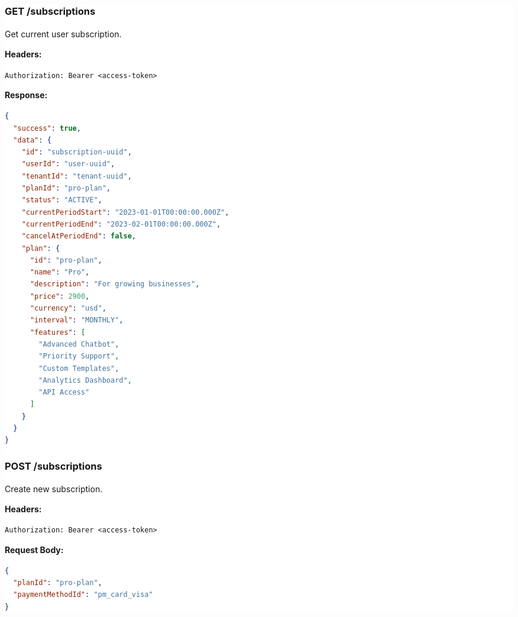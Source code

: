 ### GET /subscriptions

Get current user subscription.

**Headers:**
```
Authorization: Bearer <access-token>
```

**Response:**
```json
{
  "success": true,
  "data": {
    "id": "subscription-uuid",
    "userId": "user-uuid",
    "tenantId": "tenant-uuid",
    "planId": "pro-plan",
    "status": "ACTIVE",
    "currentPeriodStart": "2023-01-01T00:00:00.000Z",
    "currentPeriodEnd": "2023-02-01T00:00:00.000Z",
    "cancelAtPeriodEnd": false,
    "plan": {
      "id": "pro-plan",
      "name": "Pro",
      "description": "For growing businesses",
      "price": 2900,
      "currency": "usd",
      "interval": "MONTHLY",
      "features": [
        "Advanced Chatbot",
        "Priority Support",
        "Custom Templates",
        "Analytics Dashboard",
        "API Access"
      ]
    }
  }
}
```

### POST /subscriptions

Create new subscription.

**Headers:**
```
Authorization: Bearer <access-token>
```

**Request Body:**
```json
{
  "planId": "pro-plan",
  "paymentMethodId": "pm_card_visa"
}
```
